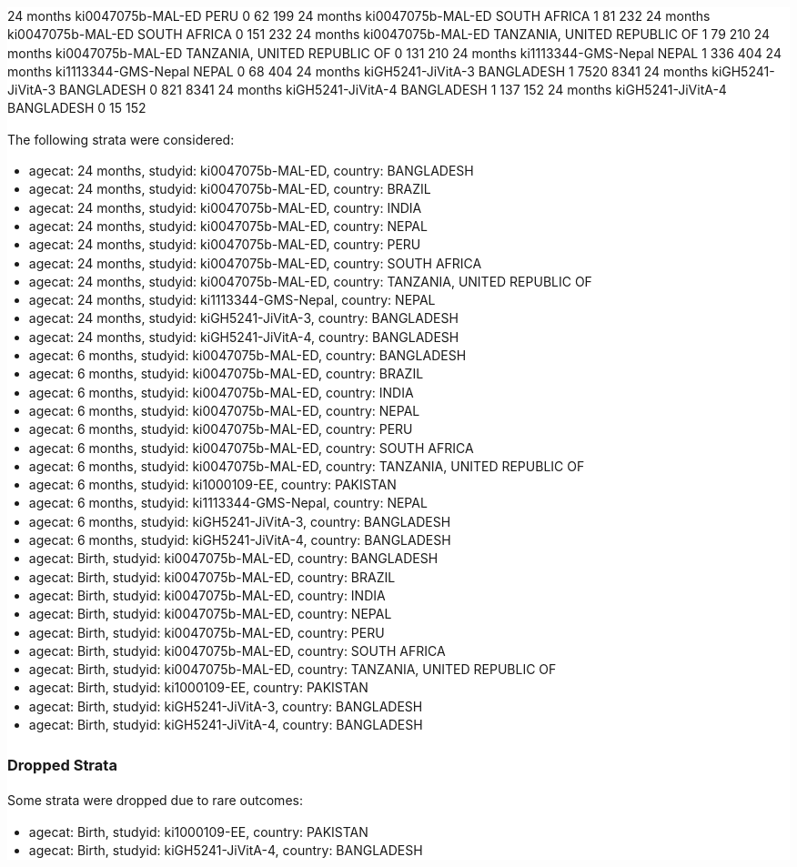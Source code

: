 24 months   ki0047075b-MAL-ED     PERU                           0                62     199
24 months   ki0047075b-MAL-ED     SOUTH AFRICA                   1                81     232
24 months   ki0047075b-MAL-ED     SOUTH AFRICA                   0               151     232
24 months   ki0047075b-MAL-ED     TANZANIA, UNITED REPUBLIC OF   1                79     210
24 months   ki0047075b-MAL-ED     TANZANIA, UNITED REPUBLIC OF   0               131     210
24 months   ki1113344-GMS-Nepal   NEPAL                          1               336     404
24 months   ki1113344-GMS-Nepal   NEPAL                          0                68     404
24 months   kiGH5241-JiVitA-3     BANGLADESH                     1              7520    8341
24 months   kiGH5241-JiVitA-3     BANGLADESH                     0               821    8341
24 months   kiGH5241-JiVitA-4     BANGLADESH                     1               137     152
24 months   kiGH5241-JiVitA-4     BANGLADESH                     0                15     152


The following strata were considered:

* agecat: 24 months, studyid: ki0047075b-MAL-ED, country: BANGLADESH
* agecat: 24 months, studyid: ki0047075b-MAL-ED, country: BRAZIL
* agecat: 24 months, studyid: ki0047075b-MAL-ED, country: INDIA
* agecat: 24 months, studyid: ki0047075b-MAL-ED, country: NEPAL
* agecat: 24 months, studyid: ki0047075b-MAL-ED, country: PERU
* agecat: 24 months, studyid: ki0047075b-MAL-ED, country: SOUTH AFRICA
* agecat: 24 months, studyid: ki0047075b-MAL-ED, country: TANZANIA, UNITED REPUBLIC OF
* agecat: 24 months, studyid: ki1113344-GMS-Nepal, country: NEPAL
* agecat: 24 months, studyid: kiGH5241-JiVitA-3, country: BANGLADESH
* agecat: 24 months, studyid: kiGH5241-JiVitA-4, country: BANGLADESH
* agecat: 6 months, studyid: ki0047075b-MAL-ED, country: BANGLADESH
* agecat: 6 months, studyid: ki0047075b-MAL-ED, country: BRAZIL
* agecat: 6 months, studyid: ki0047075b-MAL-ED, country: INDIA
* agecat: 6 months, studyid: ki0047075b-MAL-ED, country: NEPAL
* agecat: 6 months, studyid: ki0047075b-MAL-ED, country: PERU
* agecat: 6 months, studyid: ki0047075b-MAL-ED, country: SOUTH AFRICA
* agecat: 6 months, studyid: ki0047075b-MAL-ED, country: TANZANIA, UNITED REPUBLIC OF
* agecat: 6 months, studyid: ki1000109-EE, country: PAKISTAN
* agecat: 6 months, studyid: ki1113344-GMS-Nepal, country: NEPAL
* agecat: 6 months, studyid: kiGH5241-JiVitA-3, country: BANGLADESH
* agecat: 6 months, studyid: kiGH5241-JiVitA-4, country: BANGLADESH
* agecat: Birth, studyid: ki0047075b-MAL-ED, country: BANGLADESH
* agecat: Birth, studyid: ki0047075b-MAL-ED, country: BRAZIL
* agecat: Birth, studyid: ki0047075b-MAL-ED, country: INDIA
* agecat: Birth, studyid: ki0047075b-MAL-ED, country: NEPAL
* agecat: Birth, studyid: ki0047075b-MAL-ED, country: PERU
* agecat: Birth, studyid: ki0047075b-MAL-ED, country: SOUTH AFRICA
* agecat: Birth, studyid: ki0047075b-MAL-ED, country: TANZANIA, UNITED REPUBLIC OF
* agecat: Birth, studyid: ki1000109-EE, country: PAKISTAN
* agecat: Birth, studyid: kiGH5241-JiVitA-3, country: BANGLADESH
* agecat: Birth, studyid: kiGH5241-JiVitA-4, country: BANGLADESH

### Dropped Strata

Some strata were dropped due to rare outcomes:

* agecat: Birth, studyid: ki1000109-EE, country: PAKISTAN
* agecat: Birth, studyid: kiGH5241-JiVitA-4, country: BANGLADESH
